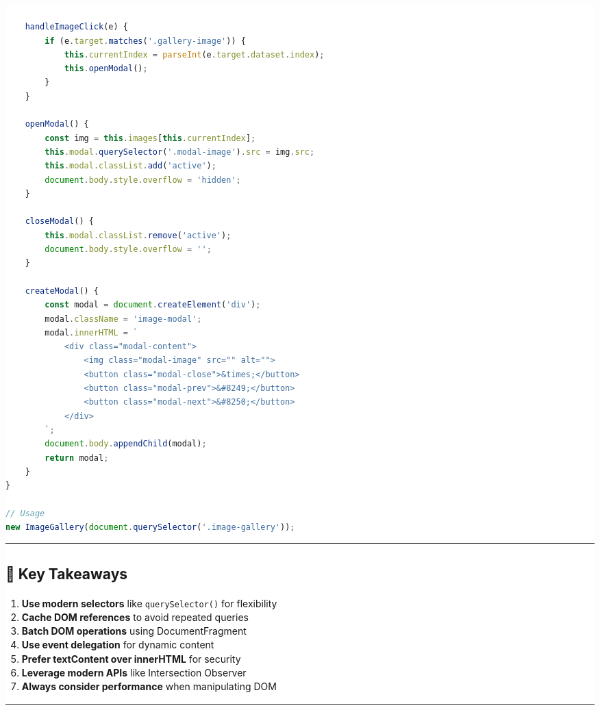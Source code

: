 ```javascript
    
    handleImageClick(e) {
        if (e.target.matches('.gallery-image')) {
            this.currentIndex = parseInt(e.target.dataset.index);
            this.openModal();
        }
    }
    
    openModal() {
        const img = this.images[this.currentIndex];
        this.modal.querySelector('.modal-image').src = img.src;
        this.modal.classList.add('active');
        document.body.style.overflow = 'hidden';
    }
    
    closeModal() {
        this.modal.classList.remove('active');
        document.body.style.overflow = '';
    }
    
    createModal() {
        const modal = document.createElement('div');
        modal.className = 'image-modal';
        modal.innerHTML = `
            <div class="modal-content">
                <img class="modal-image" src="" alt="">
                <button class="modal-close">&times;</button>
                <button class="modal-prev">&#8249;</button>
                <button class="modal-next">&#8250;</button>
            </div>
        `;
        document.body.appendChild(modal);
        return modal;
    }
}

// Usage
new ImageGallery(document.querySelector('.image-gallery'));
```

---

## 🎯 Key Takeaways

1. **Use modern selectors** like `querySelector()` for flexibility
2. **Cache DOM references** to avoid repeated queries
3. **Batch DOM operations** using DocumentFragment
4. **Use event delegation** for dynamic content
5. **Prefer textContent over innerHTML** for security
6. **Leverage modern APIs** like Intersection Observer
7. **Always consider performance** when manipulating DOM

---